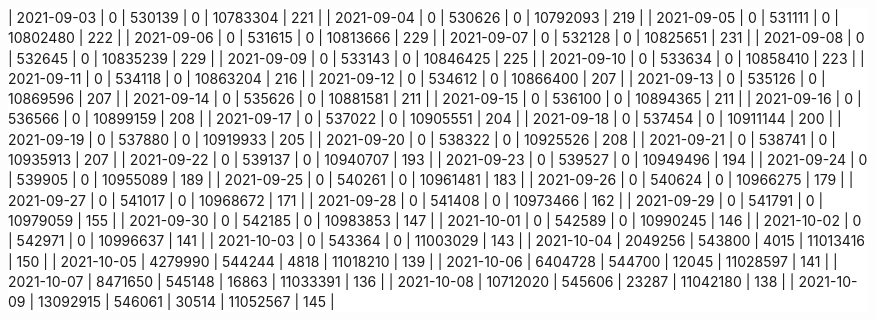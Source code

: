 | 2021-09-03 | 0 | 530139 | 0 | 10783304 | 221 |
| 2021-09-04 | 0 | 530626 | 0 | 10792093 | 219 |
| 2021-09-05 | 0 | 531111 | 0 | 10802480 | 222 |
| 2021-09-06 | 0 | 531615 | 0 | 10813666 | 229 |
| 2021-09-07 | 0 | 532128 | 0 | 10825651 | 231 |
| 2021-09-08 | 0 | 532645 | 0 | 10835239 | 229 |
| 2021-09-09 | 0 | 533143 | 0 | 10846425 | 225 |
| 2021-09-10 | 0 | 533634 | 0 | 10858410 | 223 |
| 2021-09-11 | 0 | 534118 | 0 | 10863204 | 216 |
| 2021-09-12 | 0 | 534612 | 0 | 10866400 | 207 |
| 2021-09-13 | 0 | 535126 | 0 | 10869596 | 207 |
| 2021-09-14 | 0 | 535626 | 0 | 10881581 | 211 |
| 2021-09-15 | 0 | 536100 | 0 | 10894365 | 211 |
| 2021-09-16 | 0 | 536566 | 0 | 10899159 | 208 |
| 2021-09-17 | 0 | 537022 | 0 | 10905551 | 204 |
| 2021-09-18 | 0 | 537454 | 0 | 10911144 | 200 |
| 2021-09-19 | 0 | 537880 | 0 | 10919933 | 205 |
| 2021-09-20 | 0 | 538322 | 0 | 10925526 | 208 |
| 2021-09-21 | 0 | 538741 | 0 | 10935913 | 207 |
| 2021-09-22 | 0 | 539137 | 0 | 10940707 | 193 |
| 2021-09-23 | 0 | 539527 | 0 | 10949496 | 194 |
| 2021-09-24 | 0 | 539905 | 0 | 10955089 | 189 |
| 2021-09-25 | 0 | 540261 | 0 | 10961481 | 183 |
| 2021-09-26 | 0 | 540624 | 0 | 10966275 | 179 |
| 2021-09-27 | 0 | 541017 | 0 | 10968672 | 171 |
| 2021-09-28 | 0 | 541408 | 0 | 10973466 | 162 |
| 2021-09-29 | 0 | 541791 | 0 | 10979059 | 155 |
| 2021-09-30 | 0 | 542185 | 0 | 10983853 | 147 |
| 2021-10-01 | 0 | 542589 | 0 | 10990245 | 146 |
| 2021-10-02 | 0 | 542971 | 0 | 10996637 | 141 |
| 2021-10-03 | 0 | 543364 | 0 | 11003029 | 143 |
| 2021-10-04 | 2049256 | 543800 | 4015 | 11013416 | 150 |
| 2021-10-05 | 4279990 | 544244 | 4818 | 11018210 | 139 |
| 2021-10-06 | 6404728 | 544700 | 12045 | 11028597 | 141 |
| 2021-10-07 | 8471650 | 545148 | 16863 | 11033391 | 136 |
| 2021-10-08 | 10712020 | 545606 | 23287 | 11042180 | 138 |
| 2021-10-09 | 13092915 | 546061 | 30514 | 11052567 | 145 |